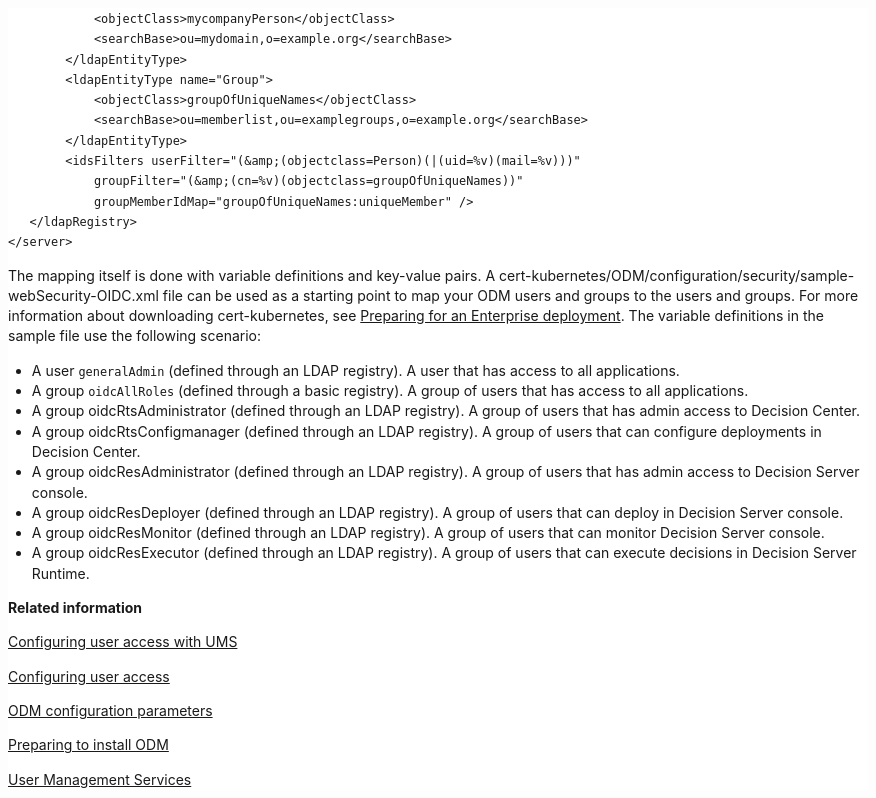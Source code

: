 ``` { .prettyprint .language-xml}
            <objectClass>mycompanyPerson</objectClass>
            <searchBase>ou=mydomain,o=example.org</searchBase>
        </ldapEntityType>
        <ldapEntityType name="Group">
            <objectClass>groupOfUniqueNames</objectClass>
            <searchBase>ou=memberlist,ou=examplegroups,o=example.org</searchBase>
        </ldapEntityType>
        <idsFilters userFilter="(&amp;(objectclass=Person)(|(uid=%v)(mail=%v)))"
            groupFilter="(&amp;(cn=%v)(objectclass=groupOfUniqueNames))"
            groupMemberIdMap="groupOfUniqueNames:uniqueMember" />
   </ldapRegistry>
</server>
```

The mapping itself is done with variable definitions and key-value pairs. A cert-kubernetes/ODM/configuration/security/sample-webSecurity-OIDC.xml file can be used as a starting point to map your ODM users and groups to the users and groups. For more information about downloading cert-kubernetes, see [Preparing for an Enterprise deployment](../../com.ibm.dba.install/op_topics/tsk_prep_operator.html). The variable definitions in the sample file use the following scenario:

-   A user `generalAdmin` (defined through an LDAP registry). A user that has access to all applications.
-   A group `oidcAllRoles` (defined through a basic registry). A group of users that has access to all applications.
-   A group oidcRtsAdministrator (defined through an LDAP registry). A group of users that has admin access to Decision Center.
-   A group oidcRtsConfigmanager (defined through an LDAP registry). A group of users that can configure deployments in Decision Center.
-   A group oidcResAdministrator (defined through an LDAP registry). A group of users that has admin access to Decision Server console.
-   A group oidcResDeployer (defined through an LDAP registry). A group of users that can deploy in Decision Server console.
-   A group oidcResMonitor (defined through an LDAP registry). A group of users that can monitor Decision Server console.
-   A group oidcResExecutor (defined through an LDAP registry). A group of users that can execute decisions in Decision Server Runtime.

**Related information**  

[Configuring user access with UMS](https://www.ibm.com/docs/cloud-paks/cp-biz-automation/21.0.x?topic=access-configuring-user-ums)

[Configuring user access](https://www.ibm.com/docs/cloud-paks/cp-biz-automation/21.0.x?topic=manager-configuring-user-access)

[ODM configuration parameters](https://www.ibm.com/docs/cloud-paks/cp-biz-automation/21.0.x?topic=parameters-operational-decision-manager)

[Preparing to install ODM](https://www.ibm.com/docs/cloud-paks/cp-biz-automation/21.0.x?topic=capabilities-preparing-install-operational-decision-manager)

[User Management Services](https://www.ibm.com/docs/en/cloud-paks/cp-biz-automation/21.0.x?topic=services-ums-single-sign)
